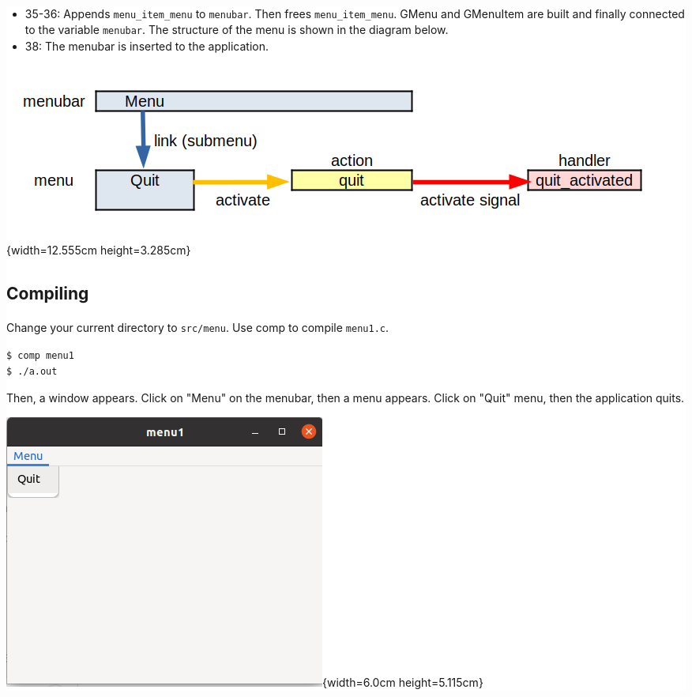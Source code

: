 - 35-36: Appends `menu_item_menu` to `menubar`.
Then frees `menu_item_menu`.
GMenu and GMenuItem are built and finally connected to the variable `menubar`.
The structure of the menu is shown in the diagram below.
- 38: The menubar is inserted to the application.

![menu and action](../image/menu1.png){width=12.555cm height=3.285cm}

## Compiling

Change your current directory to `src/menu`.
Use comp to compile `menu1.c`.

~~~
$ comp menu1
$ ./a.out
~~~

Then, a window appears.
Click on "Menu" on the menubar, then a menu appears.
Click on "Quit" menu, then the application quits.

![Screenshot of menu1](../image/menu1_screenshot.png){width=6.0cm height=5.115cm}
